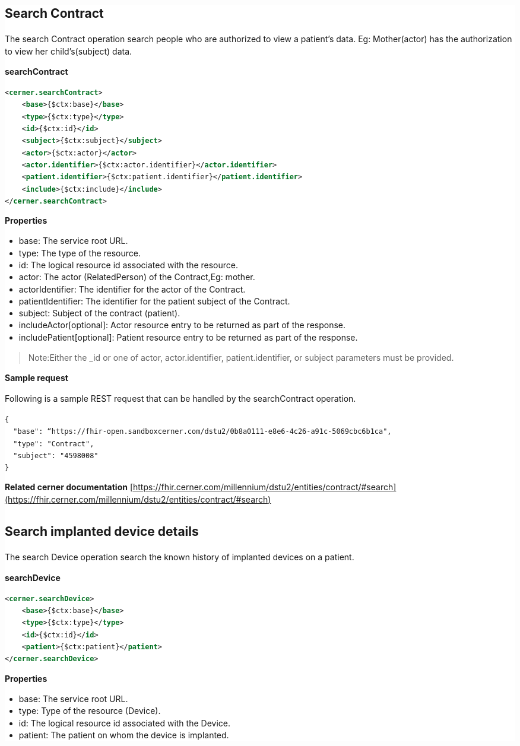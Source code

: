 
## Search Contract
The search Contract operation search people who are authorized to view a patient’s data. Eg: Mother(actor) has the authorization to view her child’s(subject) data. 

**searchContract**
```xml
<cerner.searchContract>
    <base>{$ctx:base}</base>
    <type>{$ctx:type}</type>
    <id>{$ctx:id}</id>
    <subject>{$ctx:subject}</subject>
    <actor>{$ctx:actor}</actor>
    <actor.identifier>{$ctx:actor.identifier}</actor.identifier>
    <patient.identifier>{$ctx:patient.identifier}</patient.identifier>
    <include>{$ctx:include}</include>
</cerner.searchContract>
```
**Properties**
* base: The service root URL.
* type: The type of the resource.
* id: The logical resource id associated with the resource.
* actor: The actor (RelatedPerson) of the Contract,Eg: mother.
* actorIdentifier: The identifier for the actor of the Contract.
* patientIdentifier: The identifier for the patient subject of the Contract.
* subject: Subject of the contract (patient).
* includeActor[optional]: Actor resource entry to be returned as part of the response.
* includePatient[optional]: Patient resource entry to be returned as part of the response.

>Note:Either the _id or one of actor, actor.identifier, patient.identifier, or subject parameters must be provided.

**Sample request**

Following is a sample REST request that can be handled by the searchContract operation.
```
{
  "base": “https://fhir-open.sandboxcerner.com/dstu2/0b8a0111-e8e6-4c26-a91c-5069cbc6b1ca",
  "type": "Contract",
  "subject": "4598008"
}
```
**Related cerner documentation**
[https://fhir.cerner.com/millennium/dstu2/entities/contract/#search](https://fhir.cerner.com/millennium/dstu2/entities/contract/#search)

## Search implanted device details
The search Device operation search the known history of implanted devices on a patient.

**searchDevice**
```xml
<cerner.searchDevice>
    <base>{$ctx:base}</base>
    <type>{$ctx:type}</type>
    <id>{$ctx:id}</id>
    <patient>{$ctx:patient}</patient>
</cerner.searchDevice>
```
**Properties**
* base: The service root URL.
* type: Type of the resource (Device).
* id: The logical resource id associated with the Device.
* patient: The patient on whom the device is implanted.
